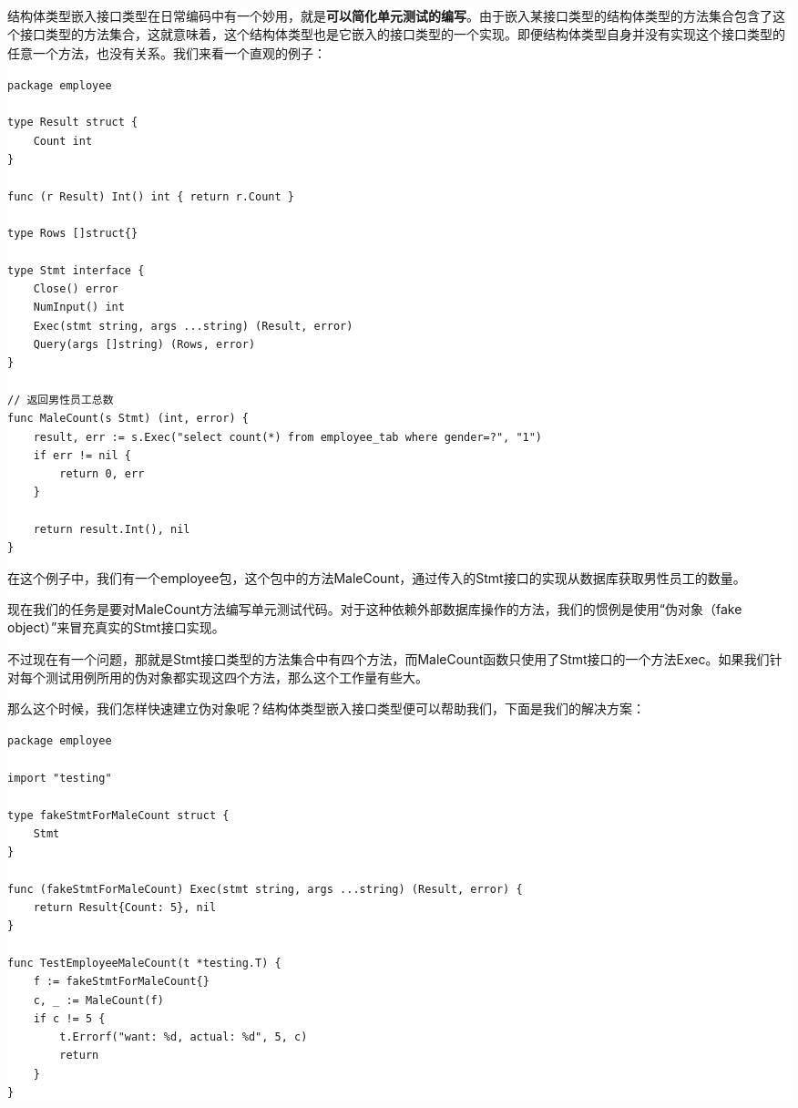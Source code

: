 结构体类型嵌入接口类型在日常编码中有一个妙用，就是**可以简化单元测试的编写**。由于嵌入某接口类型的结构体类型的方法集合包含了这个接口类型的方法集合，这就意味着，这个结构体类型也是它嵌入的接口类型的一个实现。即便结构体类型自身并没有实现这个接口类型的任意一个方法，也没有关系。我们来看一个直观的例子：

```
package employee
  
type Result struct {
    Count int
}

func (r Result) Int() int { return r.Count }

type Rows []struct{}

type Stmt interface {
    Close() error
    NumInput() int
    Exec(stmt string, args ...string) (Result, error)
    Query(args []string) (Rows, error)
}

// 返回男性员工总数
func MaleCount(s Stmt) (int, error) {
    result, err := s.Exec("select count(*) from employee_tab where gender=?", "1")
    if err != nil {
        return 0, err
    }

    return result.Int(), nil
}

```

在这个例子中，我们有一个employee包，这个包中的方法MaleCount，通过传入的Stmt接口的实现从数据库获取男性员工的数量。

现在我们的任务是要对MaleCount方法编写单元测试代码。对于这种依赖外部数据库操作的方法，我们的惯例是使用“伪对象（fake object）”来冒充真实的Stmt接口实现。

不过现在有一个问题，那就是Stmt接口类型的方法集合中有四个方法，而MaleCount函数只使用了Stmt接口的一个方法Exec。如果我们针对每个测试用例所用的伪对象都实现这四个方法，那么这个工作量有些大。

那么这个时候，我们怎样快速建立伪对象呢？结构体类型嵌入接口类型便可以帮助我们，下面是我们的解决方案：

```
package employee
  
import "testing"

type fakeStmtForMaleCount struct {
    Stmt
}

func (fakeStmtForMaleCount) Exec(stmt string, args ...string) (Result, error) {
    return Result{Count: 5}, nil
}

func TestEmployeeMaleCount(t *testing.T) {
    f := fakeStmtForMaleCount{}
    c, _ := MaleCount(f)
    if c != 5 {
        t.Errorf("want: %d, actual: %d", 5, c)
        return
    }
}

```
